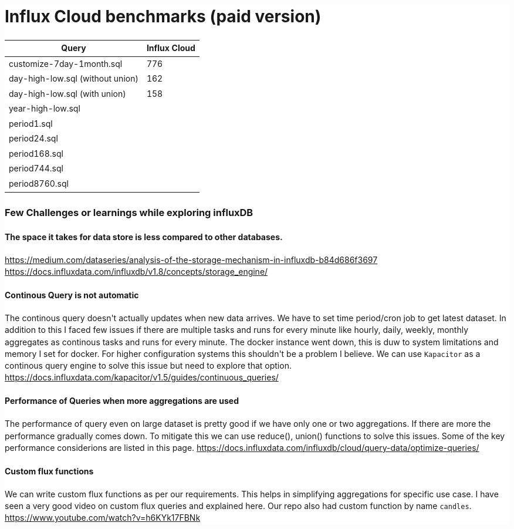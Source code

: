 # Influx Cloud benchmarks (paid version)

| Query                            |  Influx Cloud |
|----------------------------------|---------------|
| customize-7day-1month.sql        |776            |
| day-high-low.sql (without union) |162            |
| day-high-low.sql (with union)    |158            |
| year-high-low.sql                |               |
| period1.sql                      |               |
| period24.sql                     |               |
| period168.sql                    |               |
| period744.sql                    |               |
| period8760.sql                   |               |


### Few Challenges or learnings while exploring influxDB

#### The space it takes for data store is less compared to other databases.
https://medium.com/dataseries/analysis-of-the-storage-mechanism-in-influxdb-b84d686f3697
https://docs.influxdata.com/influxdb/v1.8/concepts/storage_engine/

#### Continous Query is not automatic
The continous query doesn't actually updates when new data arrives. We have to set time period/cron job to get latest dataset. In addition to this I faced few issues if there are multiple tasks and runs for every minute like hourly, daily, weekly, monthly aggregates as continous tasks and runs for every minute. The docker instance went down, this is duw to system limitations and memory I set for docker. For higher configuration systems this shouldn't be a problem I believe.
We can use `Kapacitor` as a continous query engine to solve this issue but need to explore that option.
https://docs.influxdata.com/kapacitor/v1.5/guides/continuous_queries/

#### Performance of Queries when more aggregations are used
The performance of query even on large dataset is pretty good if we have only one or two aggregations. If there are more the performance gradually comes down. To mitigate this we can use reduce(), union() functions to solve this issues.
Some of the key performance considerions are listed in this page. https://docs.influxdata.com/influxdb/cloud/query-data/optimize-queries/

#### Custom flux functions
We can write custom flux functions as per our requirements. This helps in simplifying aggregations for specific use case. I have seen a very good video on custom flux queries and explained here. Our repo also had custom function by name `candles`.
https://www.youtube.com/watch?v=h6KYk17FBNk
